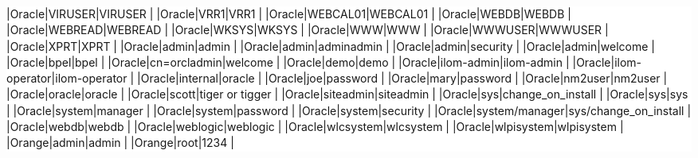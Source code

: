 |Oracle|VIRUSER|VIRUSER | 
|Oracle|VRR1|VRR1 | 
|Oracle|WEBCAL01|WEBCAL01 | 
|Oracle|WEBDB|WEBDB | 
|Oracle|WEBREAD|WEBREAD | 
|Oracle|WKSYS|WKSYS | 
|Oracle|WWW|WWW | 
|Oracle|WWWUSER|WWWUSER | 
|Oracle|XPRT|XPRT | 
|Oracle|admin|admin | 
|Oracle|admin|adminadmin | 
|Oracle|admin|security | 
|Oracle|admin|welcome | 
|Oracle|bpel|bpel | 
|Oracle|cn=orcladmin|welcome | 
|Oracle|demo|demo | 
|Oracle|ilom-admin|ilom-admin | 
|Oracle|ilom-operator|ilom-operator | 
|Oracle|internal|oracle | 
|Oracle|joe|password | 
|Oracle|mary|password | 
|Oracle|nm2user|nm2user | 
|Oracle|oracle|oracle | 
|Oracle|scott|tiger or tigger | 
|Oracle|siteadmin|siteadmin | 
|Oracle|sys|change_on_install | 
|Oracle|sys|sys | 
|Oracle|system|manager | 
|Oracle|system|password | 
|Oracle|system|security | 
|Oracle|system/manager|sys/change_on_install | 
|Oracle|webdb|webdb | 
|Oracle|weblogic|weblogic | 
|Oracle|wlcsystem|wlcsystem | 
|Oracle|wlpisystem|wlpisystem | 
|Orange|admin|admin | 
|Orange|root|1234 | 